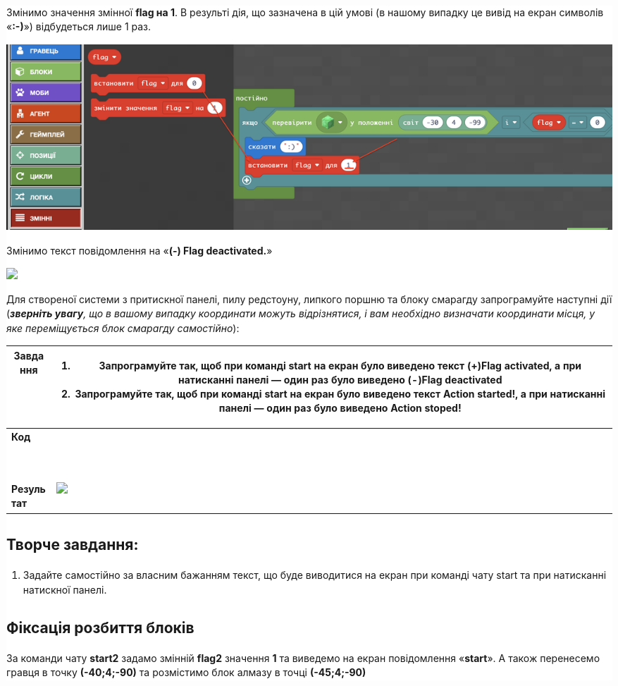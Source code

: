 Змінимо значення змінної **flag на 1**. В результі дія, що зазначена в цій умові (в нашому випадку це вивід на екран символів «**:-)**») відбудеться лише 1 раз.

![](<img/lesson-12/image (3).png>)

Змінимо текст повідомлення на «**(-) Flag deactivated.**»

![](https://github.com/mikh-maksi/minecraft_cards2/raw/main/lesson04/img/piston09.gif)

Для створеної системи з притискної панелі, пилу редстоуну, липкого поршню та блоку смарагду запрограмуйте наступні дії (_**зверніть увагу**, що в вашому випадку координати можуть відрізнятися, і вам необхідно визначати координати місця, у яке переміщується блок смарагду самостійно_):

| **Завдання**  | <ol><li>Запрограмуйте так, щоб при команді <strong>start</strong> на екран було виведено текст <strong>(+)Flag activated</strong>, а при натисканні панелі — один раз було виведено <strong>(-)Flag deactivated</strong></li><li>Запрограмуйте так, щоб при команді <strong>start</strong> на екран було виведено текст <strong>Action started!</strong>, а при натисканні панелі — один раз було виведено <strong>Action stoped!</strong></li></ol> |
| ------------- | ---------------------------------------------------------------------------------------------------------------------------------------------------------------------------------------------------------------------------------------------------------------------------------------------------------------------------------------------------------------------------------------------------------------------------------------------------- |
| **Код**       | <p><img src="https://github.com/mikh-maksi/minecraft_cards2/raw/main/lesson04/img/piston11.png" alt=""/><br/><img src="https://github.com/mikh-maksi/minecraft_cards2/raw/main/lesson04/img/piston10.png" alt=""/></p>                                                                                                                                                                                                                               |
| **Результат** | ![](https://github.com/mikh-maksi/minecraft_cards2/raw/main/lesson04/img/piston09.gif)                                                                                                                                                                                                                                                                                                                                                               |

## Творче завдання:

1. Задайте самостійно за власним бажанням текст, що буде виводитися на екран при команді чату start та при натисканні натискної панелі.

## Фіксація розбиття блоків

За команди чату **start2** задамо змінній **flag2** значення **1** та виведемо на екран повідомлення «**start**». А також перенесемо гравця в точку **(-40;4;-90)** та розмістимо блок алмазу в точці **(-45;4;-90)**
